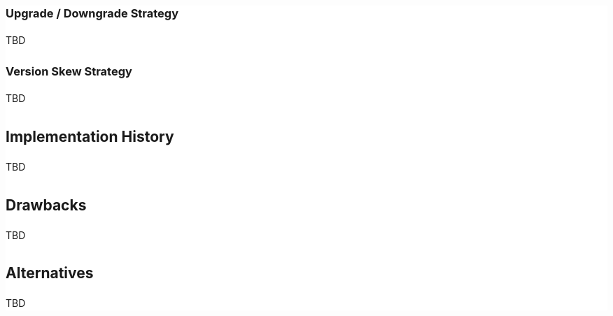### Upgrade / Downgrade Strategy



TBD

### Version Skew Strategy



TBD

## Implementation History



TBD

## Drawbacks



TBD

## Alternatives



TBD

